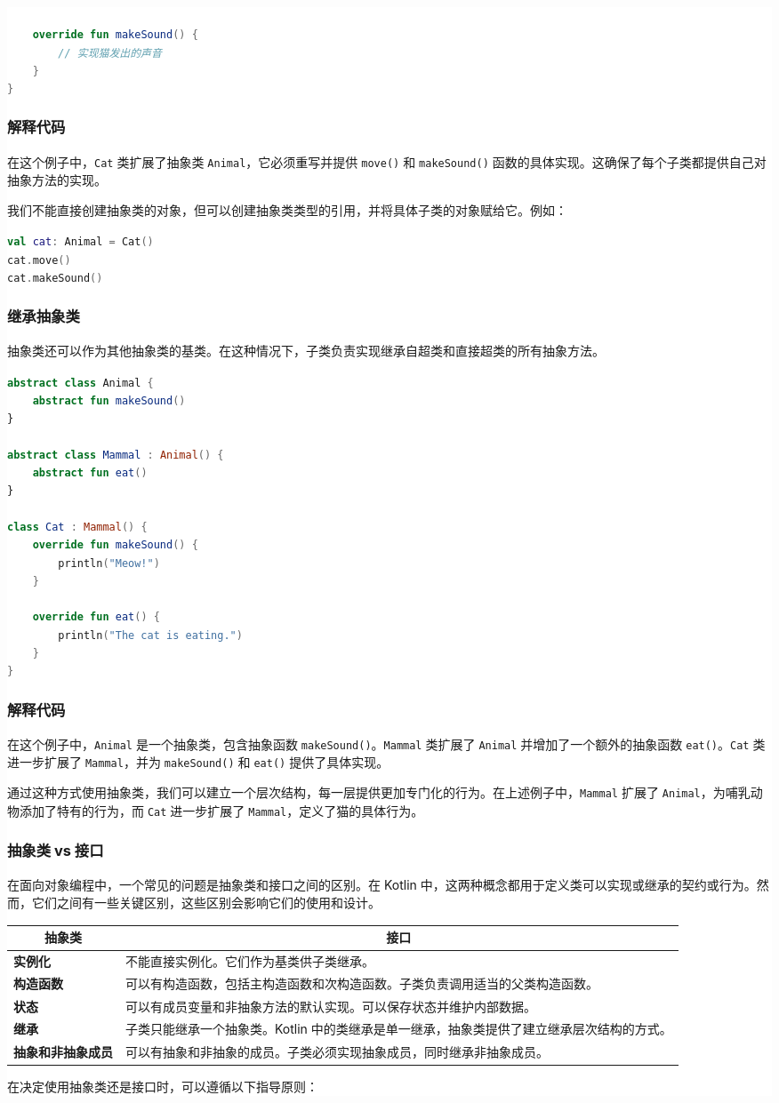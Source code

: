 ```kotlin

    override fun makeSound() {
        // 实现猫发出的声音
    }
}
```
### 解释代码

在这个例子中，`Cat` 类扩展了抽象类 `Animal`，它必须重写并提供 `move()` 和 `makeSound()` 函数的具体实现。这确保了每个子类都提供自己对抽象方法的实现。

我们不能直接创建抽象类的对象，但可以创建抽象类类型的引用，并将具体子类的对象赋给它。例如：
```kotlin
val cat: Animal = Cat()
cat.move()
cat.makeSound()
```
### 继承抽象类

抽象类还可以作为其他抽象类的基类。在这种情况下，子类负责实现继承自超类和直接超类的所有抽象方法。
```kotlin
abstract class Animal {
    abstract fun makeSound()
}

abstract class Mammal : Animal() {
    abstract fun eat()
}

class Cat : Mammal() {
    override fun makeSound() {
        println("Meow!")
    }

    override fun eat() {
        println("The cat is eating.")
    }
}
```
### 解释代码

在这个例子中，`Animal` 是一个抽象类，包含抽象函数 `makeSound()`。`Mammal` 类扩展了 `Animal` 并增加了一个额外的抽象函数 `eat()`。`Cat` 类进一步扩展了 `Mammal`，并为 `makeSound()` 和 `eat()` 提供了具体实现。

通过这种方式使用抽象类，我们可以建立一个层次结构，每一层提供更加专门化的行为。在上述例子中，`Mammal` 扩展了 `Animal`，为哺乳动物添加了特有的行为，而 `Cat` 进一步扩展了 `Mammal`，定义了猫的具体行为。

### 抽象类 vs 接口

在面向对象编程中，一个常见的问题是抽象类和接口之间的区别。在 Kotlin 中，这两种概念都用于定义类可以实现或继承的契约或行为。然而，它们之间有一些关键区别，这些区别会影响它们的使用和设计。

| 抽象类          | 接口                                               |
| ------------ | ------------------------------------------------ |
| **实例化**      | 不能直接实例化。它们作为基类供子类继承。                             |
| **构造函数**     | 可以有构造函数，包括主构造函数和次构造函数。子类负责调用适当的父类构造函数。           |
| **状态**       | 可以有成员变量和非抽象方法的默认实现。可以保存状态并维护内部数据。                |
| **继承**       | 子类只能继承一个抽象类。Kotlin 中的类继承是单一继承，抽象类提供了建立继承层次结构的方式。 |
| **抽象和非抽象成员** | 可以有抽象和非抽象的成员。子类必须实现抽象成员，同时继承非抽象成员。               |
在决定使用抽象类还是接口时，可以遵循以下指导原则：
